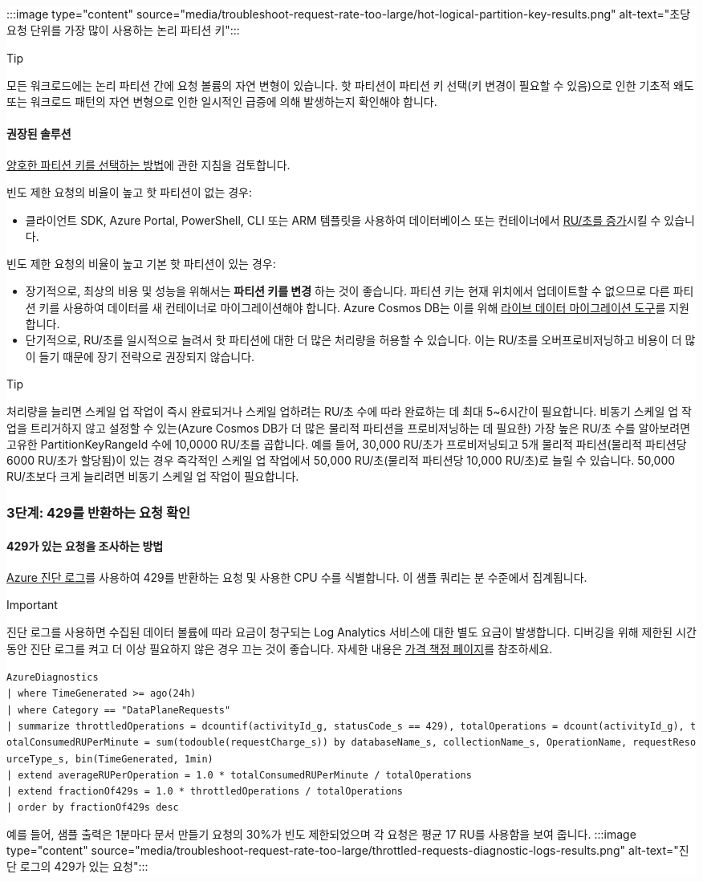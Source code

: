 :::image type="content" source="media/troubleshoot-request-rate-too-large/hot-logical-partition-key-results.png" alt-text="초당 요청 단위를 가장 많이 사용하는 논리 파티션 키":::

> [!TIP]
> 모든 워크로드에는 논리 파티션 간에 요청 볼륨의 자연 변형이 있습니다. 핫 파티션이 파티션 키 선택(키 변경이 필요할 수 있음)으로 인한 기초적 왜도 또는 워크로드 패턴의 자연 변형으로 인한 일시적인 급증에 의해 발생하는지 확인해야 합니다.

#### <a name="recommended-solution"></a>권장된 솔루션
[양호한 파티션 키를 선택하는 방법](./partitioning-overview.md#choose-partitionkey)에 관한 지침을 검토합니다.

빈도 제한 요청의 비율이 높고 핫 파티션이 없는 경우:
- 클라이언트 SDK, Azure Portal, PowerShell, CLI 또는 ARM 템플릿을 사용하여 데이터베이스 또는 컨테이너에서 [RU/초를 증가](set-throughput.md)시킬 수 있습니다.  

빈도 제한 요청의 비율이 높고 기본 핫 파티션이 있는 경우:
-  장기적으로, 최상의 비용 및 성능을 위해서는 **파티션 키를 변경** 하는 것이 좋습니다. 파티션 키는 현재 위치에서 업데이트할 수 없으므로 다른 파티션 키를 사용하여 데이터를 새 컨테이너로 마이그레이션해야 합니다. Azure Cosmos DB는 이를 위해 [라이브 데이터 마이그레이션 도구](https://devblogs.microsoft.com/cosmosdb/how-to-change-your-partition-key/)를 지원합니다.
- 단기적으로, RU/초를 일시적으로 늘려서 핫 파티션에 대한 더 많은 처리량을 허용할 수 있습니다. 이는 RU/초를 오버프로비저닝하고 비용이 더 많이 들기 때문에 장기 전략으로 권장되지 않습니다. 

> [!TIP]
>  처리량을 늘리면 스케일 업 작업이 즉시 완료되거나 스케일 업하려는 RU/초 수에 따라 완료하는 데 최대 5~6시간이 필요합니다. 비동기 스케일 업 작업을 트리거하지 않고 설정할 수 있는(Azure Cosmos DB가 더 많은 물리적 파티션을 프로비저닝하는 데 필요한) 가장 높은 RU/초 수를 알아보려면 고유한 PartitionKeyRangeId 수에 10,0000 RU/초를 곱합니다. 예를 들어, 30,000 RU/초가 프로비저닝되고 5개 물리적 파티션(물리적 파티션당 6000 RU/초가 할당됨)이 있는 경우 즉각적인 스케일 업 작업에서 50,000 RU/초(물리적 파티션당 10,000 RU/초)로 늘릴 수 있습니다. 50,000 RU/초보다 크게 늘리려면 비동기 스케일 업 작업이 필요합니다.

### <a name="step-3-determine-what-requests-are-returning-429s"></a>3단계: 429를 반환하는 요청 확인

#### <a name="how-to-investigate-requests-with-429s"></a>429가 있는 요청을 조사하는 방법
[Azure 진단 로그](cosmosdb-monitor-resource-logs.md)를 사용하여 429를 반환하는 요청 및 사용한 CPU 수를 식별합니다. 이 샘플 쿼리는 분 수준에서 집계됩니다. 

> [!IMPORTANT]
> 진단 로그를 사용하면 수집된 데이터 볼륨에 따라 요금이 청구되는 Log Analytics 서비스에 대한 별도 요금이 발생합니다. 디버깅을 위해 제한된 시간 동안 진단 로그를 켜고 더 이상 필요하지 않은 경우 끄는 것이 좋습니다. 자세한 내용은 [가격 책정 페이지](https://azure.microsoft.com/pricing/details/monitor/)를 참조하세요.

```kusto
AzureDiagnostics
| where TimeGenerated >= ago(24h)
| where Category == "DataPlaneRequests"
| summarize throttledOperations = dcountif(activityId_g, statusCode_s == 429), totalOperations = dcount(activityId_g), totalConsumedRUPerMinute = sum(todouble(requestCharge_s)) by databaseName_s, collectionName_s, OperationName, requestResourceType_s, bin(TimeGenerated, 1min)
| extend averageRUPerOperation = 1.0 * totalConsumedRUPerMinute / totalOperations 
| extend fractionOf429s = 1.0 * throttledOperations / totalOperations
| order by fractionOf429s desc
```
예를 들어, 샘플 출력은 1분마다 문서 만들기 요청의 30%가 빈도 제한되었으며 각 요청은 평균 17 RU를 사용함을 보여 줍니다.
:::image type="content" source="media/troubleshoot-request-rate-too-large/throttled-requests-diagnostic-logs-results.png" alt-text="진단 로그의 429가 있는 요청":::
